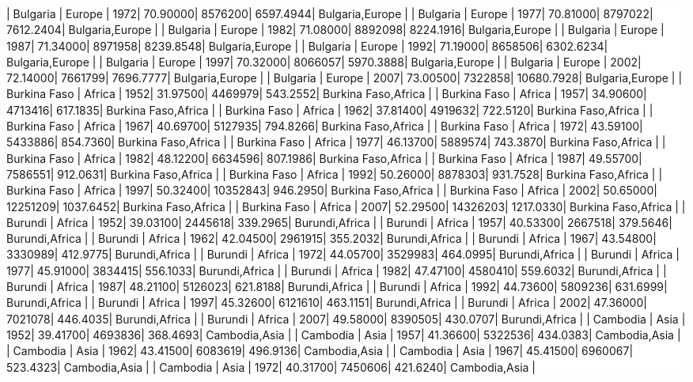 | Bulgaria                 | Europe    |  1972|  70.90000|     8576200|    6597.4944| Bulgaria,Europe                 |
| Bulgaria                 | Europe    |  1977|  70.81000|     8797022|    7612.2404| Bulgaria,Europe                 |
| Bulgaria                 | Europe    |  1982|  71.08000|     8892098|    8224.1916| Bulgaria,Europe                 |
| Bulgaria                 | Europe    |  1987|  71.34000|     8971958|    8239.8548| Bulgaria,Europe                 |
| Bulgaria                 | Europe    |  1992|  71.19000|     8658506|    6302.6234| Bulgaria,Europe                 |
| Bulgaria                 | Europe    |  1997|  70.32000|     8066057|    5970.3888| Bulgaria,Europe                 |
| Bulgaria                 | Europe    |  2002|  72.14000|     7661799|    7696.7777| Bulgaria,Europe                 |
| Bulgaria                 | Europe    |  2007|  73.00500|     7322858|   10680.7928| Bulgaria,Europe                 |
| Burkina Faso             | Africa    |  1952|  31.97500|     4469979|     543.2552| Burkina Faso,Africa             |
| Burkina Faso             | Africa    |  1957|  34.90600|     4713416|     617.1835| Burkina Faso,Africa             |
| Burkina Faso             | Africa    |  1962|  37.81400|     4919632|     722.5120| Burkina Faso,Africa             |
| Burkina Faso             | Africa    |  1967|  40.69700|     5127935|     794.8266| Burkina Faso,Africa             |
| Burkina Faso             | Africa    |  1972|  43.59100|     5433886|     854.7360| Burkina Faso,Africa             |
| Burkina Faso             | Africa    |  1977|  46.13700|     5889574|     743.3870| Burkina Faso,Africa             |
| Burkina Faso             | Africa    |  1982|  48.12200|     6634596|     807.1986| Burkina Faso,Africa             |
| Burkina Faso             | Africa    |  1987|  49.55700|     7586551|     912.0631| Burkina Faso,Africa             |
| Burkina Faso             | Africa    |  1992|  50.26000|     8878303|     931.7528| Burkina Faso,Africa             |
| Burkina Faso             | Africa    |  1997|  50.32400|    10352843|     946.2950| Burkina Faso,Africa             |
| Burkina Faso             | Africa    |  2002|  50.65000|    12251209|    1037.6452| Burkina Faso,Africa             |
| Burkina Faso             | Africa    |  2007|  52.29500|    14326203|    1217.0330| Burkina Faso,Africa             |
| Burundi                  | Africa    |  1952|  39.03100|     2445618|     339.2965| Burundi,Africa                  |
| Burundi                  | Africa    |  1957|  40.53300|     2667518|     379.5646| Burundi,Africa                  |
| Burundi                  | Africa    |  1962|  42.04500|     2961915|     355.2032| Burundi,Africa                  |
| Burundi                  | Africa    |  1967|  43.54800|     3330989|     412.9775| Burundi,Africa                  |
| Burundi                  | Africa    |  1972|  44.05700|     3529983|     464.0995| Burundi,Africa                  |
| Burundi                  | Africa    |  1977|  45.91000|     3834415|     556.1033| Burundi,Africa                  |
| Burundi                  | Africa    |  1982|  47.47100|     4580410|     559.6032| Burundi,Africa                  |
| Burundi                  | Africa    |  1987|  48.21100|     5126023|     621.8188| Burundi,Africa                  |
| Burundi                  | Africa    |  1992|  44.73600|     5809236|     631.6999| Burundi,Africa                  |
| Burundi                  | Africa    |  1997|  45.32600|     6121610|     463.1151| Burundi,Africa                  |
| Burundi                  | Africa    |  2002|  47.36000|     7021078|     446.4035| Burundi,Africa                  |
| Burundi                  | Africa    |  2007|  49.58000|     8390505|     430.0707| Burundi,Africa                  |
| Cambodia                 | Asia      |  1952|  39.41700|     4693836|     368.4693| Cambodia,Asia                   |
| Cambodia                 | Asia      |  1957|  41.36600|     5322536|     434.0383| Cambodia,Asia                   |
| Cambodia                 | Asia      |  1962|  43.41500|     6083619|     496.9136| Cambodia,Asia                   |
| Cambodia                 | Asia      |  1967|  45.41500|     6960067|     523.4323| Cambodia,Asia                   |
| Cambodia                 | Asia      |  1972|  40.31700|     7450606|     421.6240| Cambodia,Asia                   |